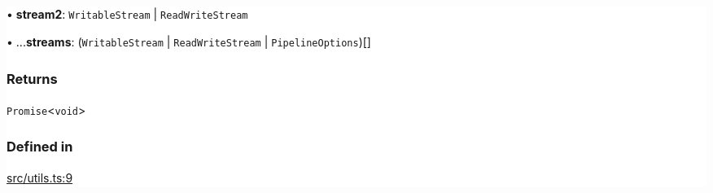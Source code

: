 • **stream2**: `WritableStream` \| `ReadWriteStream`

• ...**streams**: (`WritableStream` \| `ReadWriteStream` \| `PipelineOptions`)[]

### Returns

`Promise`\<`void`\>

### Defined in

[src/utils.ts:9](https://github.com/Onslip/automation/blob/47b008bfb3ccb6dbb1859ced61d380ee630ff6ad/src/utils.ts#L9)

